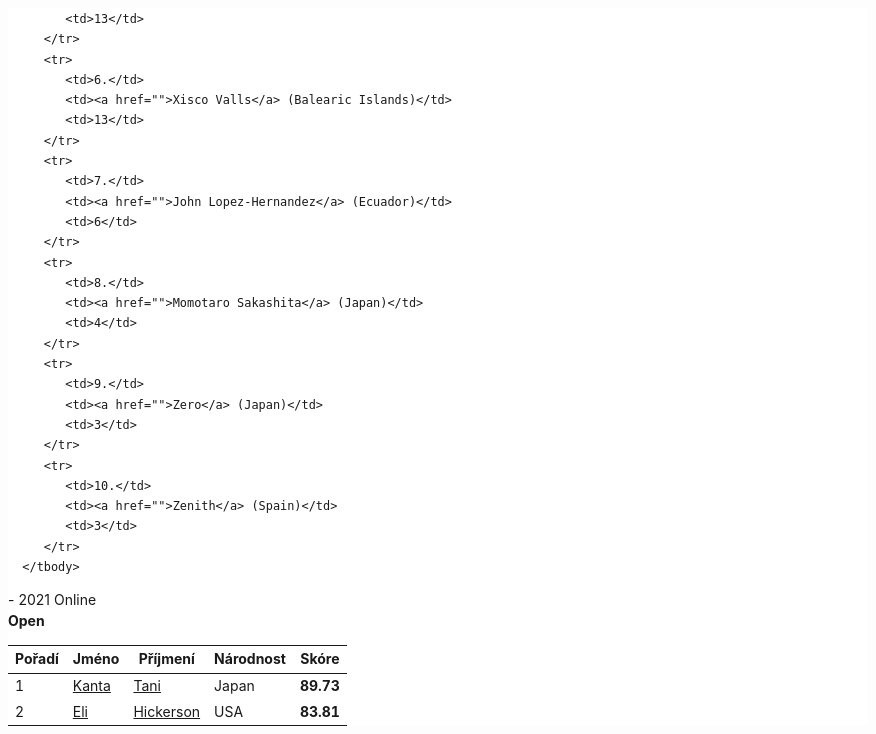             <td>13</td>
         </tr>
         <tr>
            <td>6.</td>
            <td><a href="">Xisco Valls</a> (Balearic Islands)</td>
            <td>13</td>
         </tr>
         <tr>
            <td>7.</td>
            <td><a href="">John Lopez-Hernandez</a> (Ecuador)</td>
            <td>6</td>
         </tr>
         <tr>
            <td>8.</td>
            <td><a href="">Momotaro Sakashita</a> (Japan)</td>
            <td>4</td>
         </tr>
         <tr>
            <td>9.</td>
            <td><a href="">Zero</a> (Japan)</td>
            <td>3</td>
         </tr>
         <tr>
            <td>10.</td>
            <td><a href="">Zenith</a> (Spain)</td>
            <td>3</td>
         </tr>
      </tbody>
   </table>
</div>

<div>- <a class="toggle-button">2021 Online</a></div>
<div class="toggle-list">
   <strong>Open</strong>
   <table class="styled-table">
      <thead>
         <tr>
            <th>Pořadí</th>
            <th>Jméno</th>
            <th>Příjmení</th>
            <th>Národnost</th>
            <th>Skóre</th>
         </tr>
      </thead>
      <tbody>
         <tr>
            <td>1</td>
            <td><a href="https://www.youtube.com/watch?v=av4Dw26eWJ4" target="_blank" rel="noreferrer noopener">Kanta</a></td>
            <td><a href="https://www.youtube.com/watch?v=av4Dw26eWJ4" target="_blank" rel="noreferrer noopener">Tani</a></td>
            <td>Japan</td>
            <td><strong>89.73</strong></td>
         </tr>
         <tr>
            <td>2</td>
            <td><a href="https://www.youtube.com/watch?v=aCl1AVgY9hk" target="_blank" rel="noreferrer noopener">Eli</a></td>
            <td><a href="https://www.youtube.com/watch?v=aCl1AVgY9hk" target="_blank" rel="noreferrer noopener">Hickerson</a></td>
            <td>USA</td>
            <td><strong>83.81</strong></td>
         </tr>
         <tr>